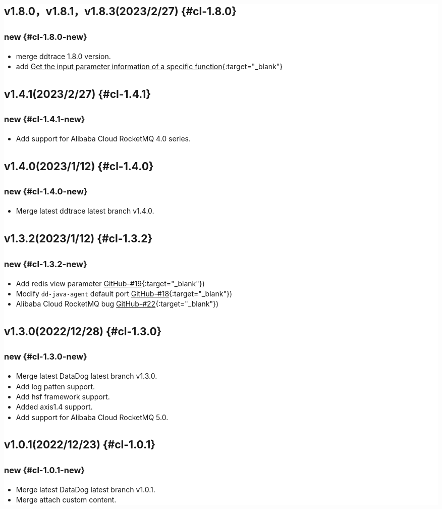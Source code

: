 ## v1.8.0，v1.8.1，v1.8.3(2023/2/27) {#cl-1.8.0}

### new {#cl-1.8.0-new}

- merge ddtrace 1.8.0 version.
- add [Get the input parameter information of a specific function](https://github.com/GuanceCloud/dd-trace-java/issues/26){:target="_blank"}

## v1.4.1(2023/2/27) {#cl-1.4.1}

### new {#cl-1.4.1-new}

- Add support for Alibaba Cloud RocketMQ 4.0 series.

## v1.4.0(2023/1/12) {#cl-1.4.0}

### new {#cl-1.4.0-new}

- Merge latest ddtrace latest branch v1.4.0.

## v1.3.2(2023/1/12) {#cl-1.3.2}

### new {#cl-1.3.2-new}

- Add redis view parameter [GitHub-#19](https://github.com/GuanceCloud/dd-trace-java/issues/19){:target="_blank"})
- Modify `dd-java-agent` default port [GitHub-#18](https://github.com/GuanceCloud/dd-trace-java/issues/18){:target="_blank"})
- Alibaba Cloud RocketMQ bug [GitHub-#22](https://github.com/GuanceCloud/dd-trace-java/issues/22){:target="_blank"})

## v1.3.0(2022/12/28) {#cl-1.3.0}

### new {#cl-1.3.0-new}

- Merge latest DataDog latest branch v1.3.0.
- Add log patten support.
- Add hsf framework support.
- Added axis1.4 support.
- Add support for Alibaba Cloud RocketMQ 5.0.

## v1.0.1(2022/12/23) {#cl-1.0.1}

### new {#cl-1.0.1-new}

- Merge latest DataDog latest branch v1.0.1.
- Merge attach custom content.
